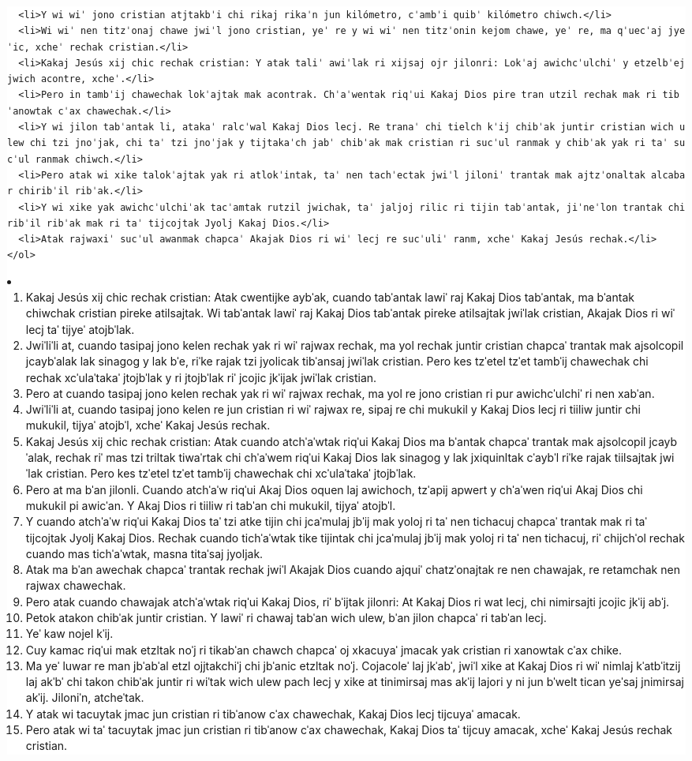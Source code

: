       <li>Y wi wiˈ jono cristian atjtakbˈi chi rikaj rikaˈn jun kilómetro, cˈambˈi quibˈ kilómetro chiwch.</li>
      <li>Wi wiˈ nen titzˈonaj chawe jwiˈl jono cristian, yeˈ re y wi wiˈ nen titzˈonin kejom chawe, yeˈ re, ma qˈuecˈaj jyeˈic, xcheˈ rechak cristian.</li>
      <li>Kakaj Jesús xij chic rechak cristian: Y atak taliˈ awiˈlak ri xijsaj ojr jilonri: Lokˈaj awichcˈulchiˈ y etzelbˈej jwich acontre, xcheˈ.</li>
      <li>Pero in tambˈij chawechak lokˈajtak mak acontrak. Chˈaˈwentak riqˈui Kakaj Dios pire tran utzil rechak mak ri tibˈanowtak cˈax chawechak.</li>
      <li>Y wi jilon tabˈantak li, atakaˈ ralcˈwal Kakaj Dios lecj. Re tranaˈ chi tielch kˈij chibˈak juntir cristian wich ulew chi tzi jnoˈjak, chi taˈ tzi jnoˈjak y tijtakaˈch jabˈ chibˈak mak cristian ri sucˈul ranmak y chibˈak yak ri taˈ sucˈul ranmak chiwch.</li>
      <li>Pero atak wi xike talokˈajtak yak ri atlokˈintak, taˈ nen tachˈectak jwiˈl jiloniˈ trantak mak ajtzˈonaltak alcabar chiribˈil ribˈak.</li>
      <li>Y wi xike yak awichcˈulchiˈak tacˈamtak rutzil jwichak, taˈ jaljoj rilic ri tijin tabˈantak, jiˈneˈlon trantak chiribˈil ribˈak mak ri taˈ tijcojtak Jyolj Kakaj Dios.</li>
      <li>Atak rajwaxiˈ sucˈul awanmak chapcaˈ Akajak Dios ri wiˈ lecj re sucˈuliˈ ranm, xcheˈ Kakaj Jesús rechak.</li>
    </ol>
  </li>
  <li>
    <ol>
      <li>Kakaj Jesús xij chic rechak cristian: Atak cwentijke aybˈak, cuando tabˈantak lawiˈ raj Kakaj Dios tabˈantak, ma bˈantak chiwchak cristian pireke atilsajtak. Wi tabˈantak lawiˈ raj Kakaj Dios tabˈantak pireke atilsajtak jwiˈlak cristian, Akajak Dios ri wiˈ lecj taˈ tijyeˈ atojbˈlak.</li>
      <li>Jwiˈliˈli at, cuando tasipaj jono kelen rechak yak ri wiˈ rajwax rechak, ma yol rechak juntir cristian chapcaˈ trantak mak ajsolcopil jcaybˈalak lak sinagog y lak bˈe, riˈke rajak tzi jyolicak tibˈansaj jwiˈlak cristian. Pero kes tzˈetel tzˈet tambˈij chawechak chi rechak xcˈulaˈtakaˈ jtojbˈlak y ri jtojbˈlak riˈ jcojic jkˈijak jwiˈlak cristian.</li>
      <li>Pero at cuando tasipaj jono kelen rechak yak ri wiˈ rajwax rechak, ma yol re jono cristian ri pur awichcˈulchiˈ ri nen xabˈan.</li>
      <li>Jwiˈliˈli at, cuando tasipaj jono kelen re jun cristian ri wiˈ rajwax re, sipaj re chi mukukil y Kakaj Dios lecj ri tiiliw juntir chi mukukil, tijyaˈ atojbˈl, xcheˈ Kakaj Jesús rechak.</li>
      <li>Kakaj Jesús xij chic rechak cristian: Atak cuando atchˈaˈwtak riqˈui Kakaj Dios ma bˈantak chapcaˈ trantak mak ajsolcopil jcaybˈalak, rechak riˈ mas tzi triltak tiwaˈrtak chi chˈaˈwem riqˈui Kakaj Dios lak sinagog y lak jxiquinltak cˈaybˈl riˈke rajak tiilsajtak jwiˈlak cristian. Pero kes tzˈetel tzˈet tambˈij chawechak chi xcˈulaˈtakaˈ jtojbˈlak.</li>
      <li>Pero at ma bˈan jilonli. Cuando atchˈaˈw riqˈui Akaj Dios oquen laj awichoch, tzˈapij apwert y chˈaˈwen riqˈui Akaj Dios chi mukukil pi awicˈan. Y Akaj Dios ri tiiliw ri tabˈan chi mukukil, tijyaˈ atojbˈl.</li>
      <li>Y cuando atchˈaˈw riqˈui Kakaj Dios taˈ tzi atke tijin chi jcaˈmulaj jbˈij mak yoloj ri taˈ nen tichacuj chapcaˈ trantak mak ri taˈ tijcojtak Jyolj Kakaj Dios. Rechak cuando tichˈaˈwtak tike tijintak chi jcaˈmulaj jbˈij mak yoloj ri taˈ nen tichacuj, riˈ chijchˈol rechak cuando mas tichˈaˈwtak, masna titaˈsaj jyoljak.</li>
      <li>Atak ma bˈan awechak chapcaˈ trantak rechak jwiˈl Akajak Dios cuando ajquiˈ chatzˈonajtak re nen chawajak, re retamchak nen rajwax chawechak.</li>
      <li>Pero atak cuando chawajak atchˈaˈwtak riqˈui Kakaj Dios, riˈ bˈijtak jilonri: At Kakaj Dios ri wat lecj, chi nimirsajti jcojic jkˈij abˈj.</li>
      <li>Petok atakon chibˈak juntir cristian. Y lawiˈ ri chawaj tabˈan wich ulew, bˈan jilon chapcaˈ ri tabˈan lecj.</li>
      <li>Yeˈ kaw nojel kˈij.</li>
      <li>Cuy kamac riqˈui mak etzltak noˈj ri tikabˈan chawch chapcaˈ oj xkacuyaˈ jmacak yak cristian ri xanowtak cˈax chike.</li>
      <li>Ma yeˈ luwar re man jbˈabˈal etzl ojjtakchiˈj chi jbˈanic etzltak noˈj. Cojacoleˈ laj jkˈabˈ, jwiˈl xike at Kakaj Dios ri wiˈ nimlaj kˈatbˈitzij laj akˈbˈ chi takon chibˈak juntir ri wiˈtak wich ulew pach lecj y xike at tinimirsaj mas akˈij lajori y ni jun bˈwelt tican yeˈsaj jnimirsaj akˈij. Jiloniˈn, atcheˈtak.</li>
      <li>Y atak wi tacuytak jmac jun cristian ri tibˈanow cˈax chawechak, Kakaj Dios lecj tijcuyaˈ amacak.</li>
      <li>Pero atak wi taˈ tacuytak jmac jun cristian ri tibˈanow cˈax chawechak, Kakaj Dios taˈ tijcuy amacak, xcheˈ Kakaj Jesús rechak cristian.</li>